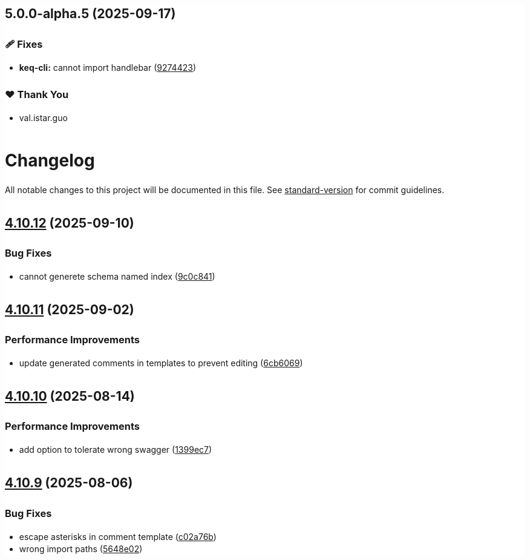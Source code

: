 ## 5.0.0-alpha.5 (2025-09-17)

### 🩹 Fixes

- **keq-cli:** cannot import handlebar ([9274423](https://github.com/keq-request/keq/commit/9274423))

### ❤️ Thank You

- val.istar.guo

# Changelog

All notable changes to this project will be documented in this file. See [standard-version](https://github.com/conventional-changelog/standard-version) for commit guidelines.

## [4.10.12](https://github.com/keq-request/keq-cli/compare/v4.10.11...v4.10.12) (2025-09-10)


### Bug Fixes

* cannot generete schema named index ([9c0c841](https://github.com/keq-request/keq-cli/commit/9c0c84196158e056c35132824da5b5da6e025fc7))

## [4.10.11](https://github.com/keq-request/keq-cli/compare/v4.10.10...v4.10.11) (2025-09-02)


### Performance Improvements

* update generated comments in templates to prevent editing ([6cb6069](https://github.com/keq-request/keq-cli/commit/6cb606924fd895a0a954cb3d32ce7d50db1f6847))

## [4.10.10](https://github.com/keq-request/keq-cli/compare/v4.10.9...v4.10.10) (2025-08-14)


### Performance Improvements

* add option to tolerate wrong swagger ([1399ec7](https://github.com/keq-request/keq-cli/commit/1399ec7cea9e82a926375554bd3189fe295b51c2))

## [4.10.9](https://github.com/keq-request/keq-cli/compare/v4.10.8...v4.10.9) (2025-08-06)


### Bug Fixes

* escape asterisks in comment template ([c02a76b](https://github.com/keq-request/keq-cli/commit/c02a76bdbf80f5883a959f305a5e2d5ad8a488f9))
* wrong import paths ([5648e02](https://github.com/keq-request/keq-cli/commit/5648e02fc60eb39281fb0bdb1b7437e133df6920))
